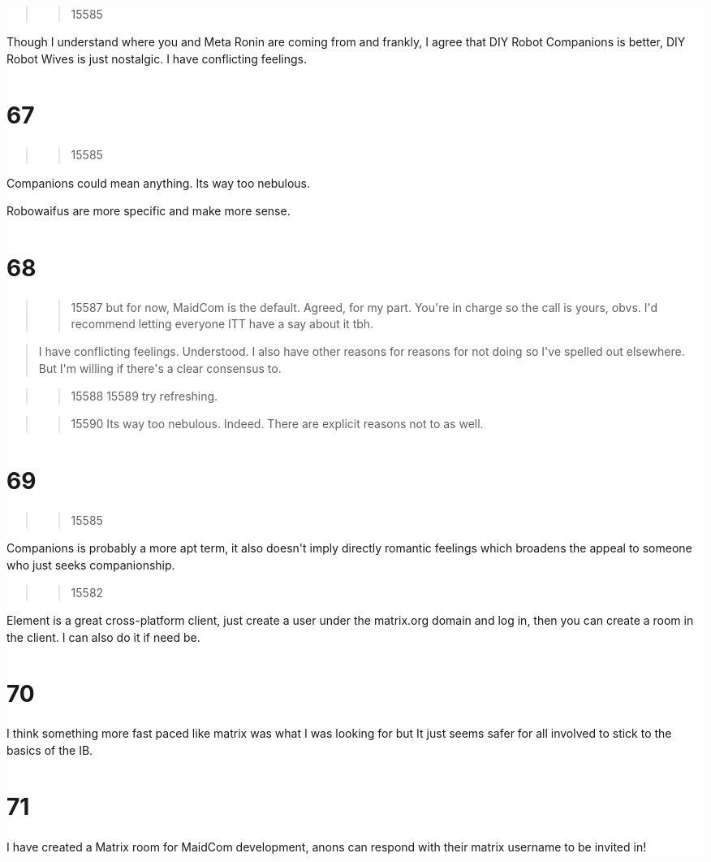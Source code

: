 >>15585

Though I understand where you and Meta Ronin are coming from and frankly, I agree that DIY Robot Companions is better, DIY Robot Wives is just nostalgic. I have conflicting feelings.

# 67
>>15585

Companions could mean anything. Its way too nebulous. 



Robowaifus are more specific and make more sense.

# 68
>>15587
>but for now, MaidCom is the default.
Agreed, for my part. You're in charge so the call is yours, obvs. I'd recommend letting everyone ITT have a say about it tbh.

>I have conflicting feelings.
Understood. I also have other reasons for reasons for not doing so I've spelled out elsewhere. But I'm willing if there's a clear consensus to.

>>15588
>>15589
try refreshing.

>>15590
>Its way too nebulous. 
Indeed. There are explicit reasons not to as well.

# 69
>>15585

Companions is probably a more apt term, it also doesn't imply directly romantic feelings which broadens the appeal to someone who just seeks companionship.

>>15582

Element is a great cross-platform client, just create a user under the matrix.org domain and log in, then you can create a room in the client. I can also do it if need be.

# 70
I think something more fast paced like matrix was what I was looking for but It just seems safer for all involved to stick to the basics of the IB.

# 71
I have created a Matrix room for MaidCom development, anons can respond with their matrix username to be invited in!
